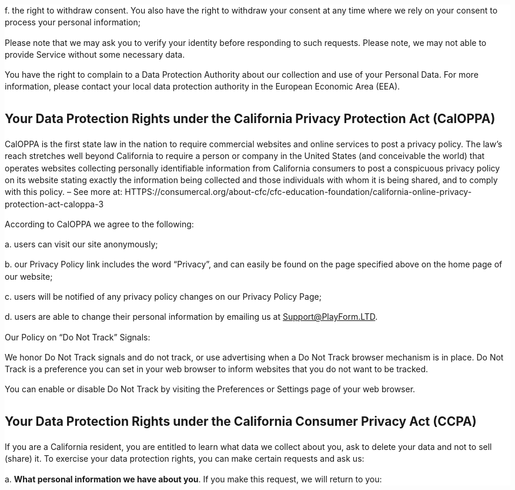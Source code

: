 f. the right to withdraw consent. You also have the right to withdraw your
consent at any time where we rely on your consent to process your personal
information;

Please note that we may ask you to verify your identity before responding to
such requests. Please note, we may not able to provide Service without some
necessary data.

You have the right to complain to a Data Protection Authority about our
collection and use of your Personal Data. For more information, please contact
your local data protection authority in the European Economic Area (EEA).

## Your Data Protection Rights under the California Privacy Protection Act (CalOPPA)

CalOPPA is the first state law in the nation to require commercial websites and
online services to post a privacy policy. The law’s reach stretches well beyond
California to require a person or company in the United States (and conceivable
the world) that operates websites collecting personally identifiable information
from California consumers to post a conspicuous privacy policy on its website
stating exactly the information being collected and those individuals with whom
it is being shared, and to comply with this policy. – See more at:
HTTPS://consumercal.org/about-cfc/cfc-education-foundation/california-online-privacy-protection-act-caloppa-3

According to CalOPPA we agree to the following:

a. users can visit our site anonymously;

b. our Privacy Policy link includes the word “Privacy”, and can easily be found
on the page specified above on the home page of our website;

c. users will be notified of any privacy policy changes on our Privacy Policy
Page;

d. users are able to change their personal information by emailing us at
Support@PlayForm.LTD.

Our Policy on “Do Not Track” Signals:

We honor Do Not Track signals and do not track, or use advertising when a Do Not
Track browser mechanism is in place. Do Not Track is a preference you can set in
your web browser to inform websites that you do not want to be tracked.

You can enable or disable Do Not Track by visiting the Preferences or Settings
page of your web browser.

## Your Data Protection Rights under the California Consumer Privacy Act (CCPA)

If you are a California resident, you are entitled to learn what data we collect
about you, ask to delete your data and not to sell (share) it. To exercise your
data protection rights, you can make certain requests and ask us:

a. **What personal information we have about you**. If you make this request, we
will return to you:
